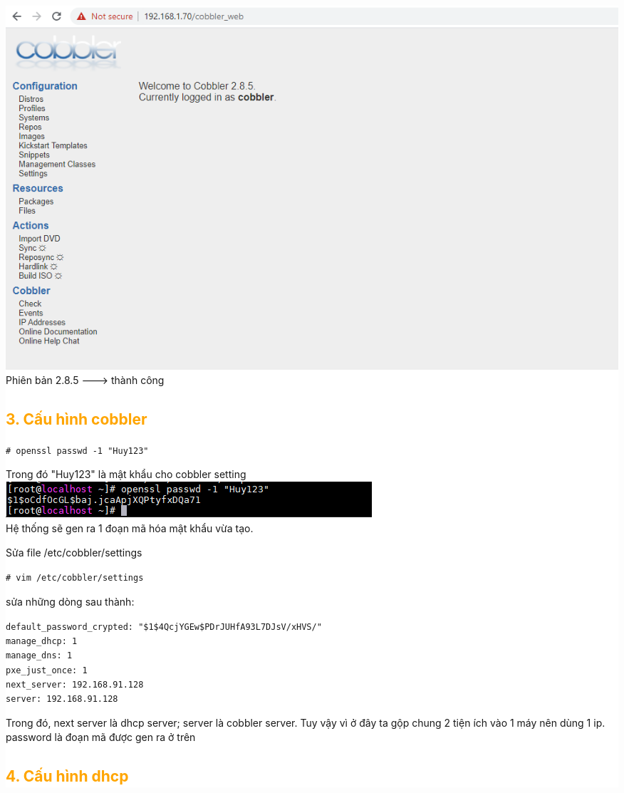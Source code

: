 ![cobbler-install7](../img/cobbler-install7.png)<br>
Phiên bản 2.8.5 ---> thành công
<h2 style="color:orange">3. Cấu hình cobbler</h2>
 
    # openssl passwd -1 "Huy123"
Trong đó "Huy123" là mật khẩu cho cobbler setting<br>
![cobbler-install3](../img/cobbler-install3.png)<br>
Hệ thống sẽ gen ra 1 đoạn mã hóa mật khẩu vừa tạo.

Sửa file /etc/cobbler/settings

    # vim /etc/cobbler/settings
sửa những dòng sau thành:

    default_password_crypted: "$1$4QcjYGEw$PDrJUHfA93L7DJsV/xHVS/"
    manage_dhcp: 1
    manage_dns: 1
    pxe_just_once: 1
    next_server: 192.168.91.128
    server: 192.168.91.128
Trong đó, next server là dhcp server; server là cobbler server. Tuy vậy vì ở đây ta gộp chung 2 tiện ích vào 1 máy nên dùng 1 ip.<br>
password là đoạn mã được gen ra ở trên
<h2 style="color:orange">4. Cấu hình dhcp</h2>
